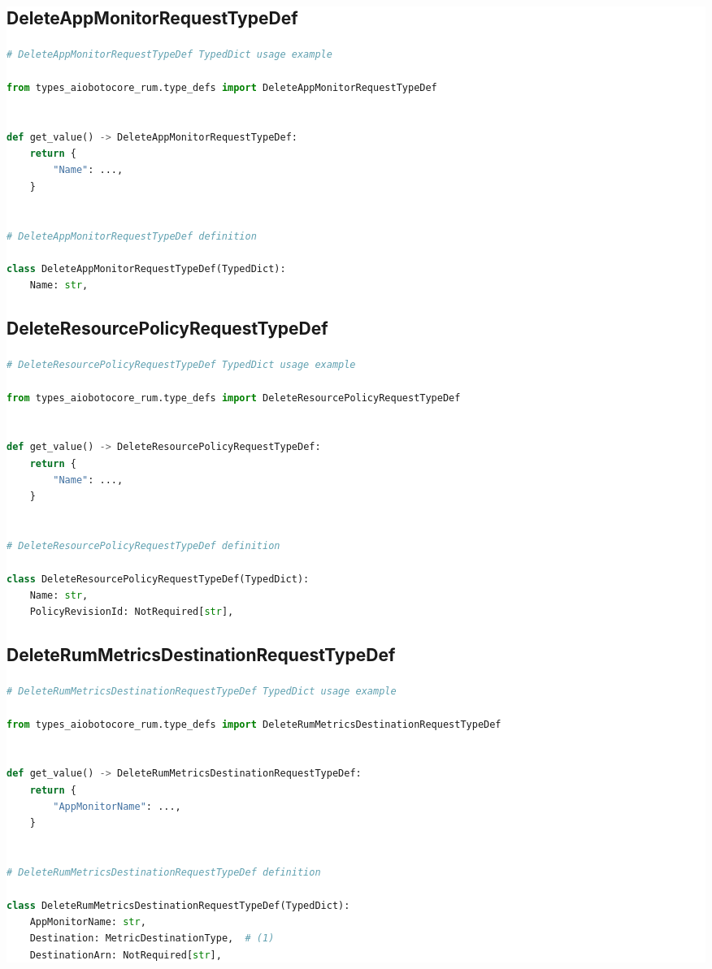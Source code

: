 
## DeleteAppMonitorRequestTypeDef

```python
# DeleteAppMonitorRequestTypeDef TypedDict usage example

from types_aiobotocore_rum.type_defs import DeleteAppMonitorRequestTypeDef


def get_value() -> DeleteAppMonitorRequestTypeDef:
    return {
        "Name": ...,
    }


# DeleteAppMonitorRequestTypeDef definition

class DeleteAppMonitorRequestTypeDef(TypedDict):
    Name: str,
```


## DeleteResourcePolicyRequestTypeDef

```python
# DeleteResourcePolicyRequestTypeDef TypedDict usage example

from types_aiobotocore_rum.type_defs import DeleteResourcePolicyRequestTypeDef


def get_value() -> DeleteResourcePolicyRequestTypeDef:
    return {
        "Name": ...,
    }


# DeleteResourcePolicyRequestTypeDef definition

class DeleteResourcePolicyRequestTypeDef(TypedDict):
    Name: str,
    PolicyRevisionId: NotRequired[str],
```


## DeleteRumMetricsDestinationRequestTypeDef

```python
# DeleteRumMetricsDestinationRequestTypeDef TypedDict usage example

from types_aiobotocore_rum.type_defs import DeleteRumMetricsDestinationRequestTypeDef


def get_value() -> DeleteRumMetricsDestinationRequestTypeDef:
    return {
        "AppMonitorName": ...,
    }


# DeleteRumMetricsDestinationRequestTypeDef definition

class DeleteRumMetricsDestinationRequestTypeDef(TypedDict):
    AppMonitorName: str,
    Destination: MetricDestinationType,  # (1)
    DestinationArn: NotRequired[str],
```